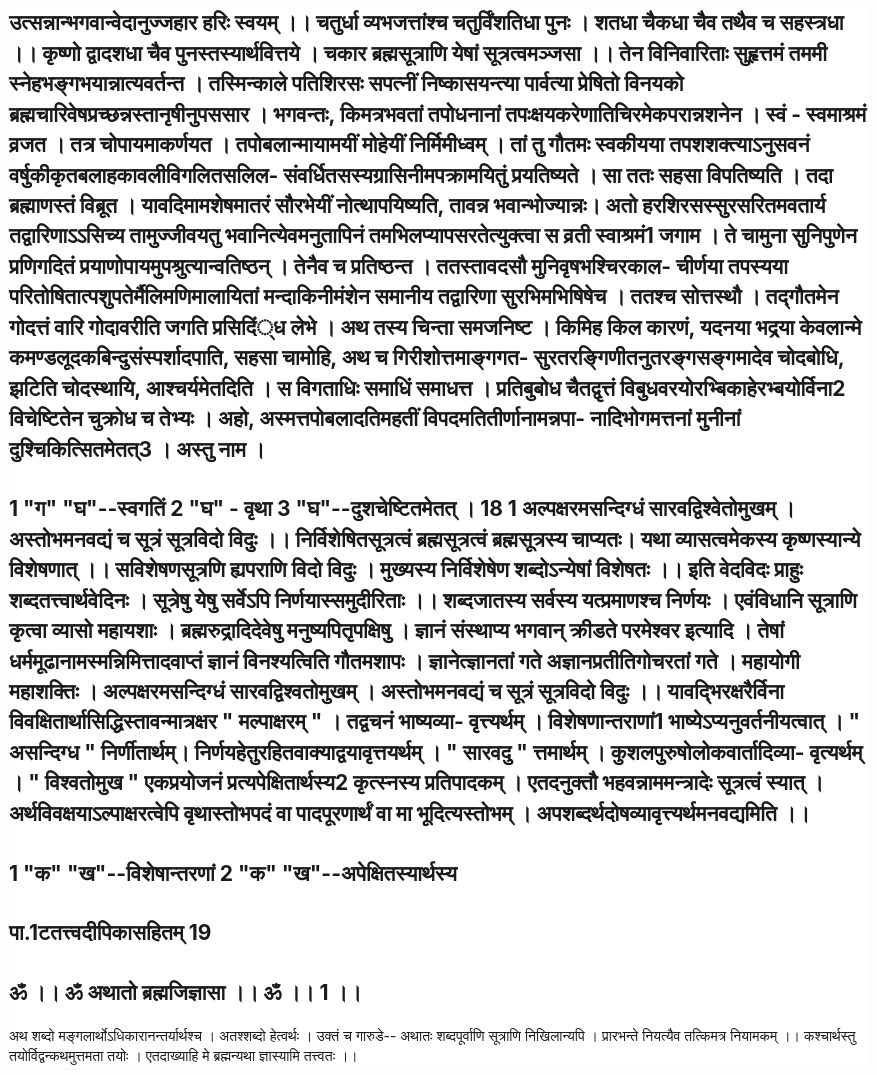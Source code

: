 उत्सन्नान्भगवान्वेदानुज्जहार हरिः स्वयम् ।। 
चतुर्धा व्यभजत्तांश्च चतुर्विंशतिधा पुनः । 
शतधा चैकधा चैव तथैव च सहस्त्रधा ।। 
कृष्णो द्वादशधा चैव पुनस्तस्यार्थवित्तये । 
चकार ब्रह्मसूत्राणि येषां सूत्रत्वमञ्जसा ।। 
तेन विनिवारिताः सुहृत्तमं तममी स्नेहभङ्गभयान्नात्यवर्तन्त । तस्मिन्काले पतिशिरसः 
सपत्नीं निष्कासयन्त्या पार्वत्या प्रेषितो विनयको ब्रह्मचारिवेषप्रच्छन्नस्तानृषीनुपससार । 
भगवन्तः, किमत्रभवतां तपोधनानां तपःक्षयकरेणातिचिरमेकपरान्नशनेन । स्वं - स्वमाश्रमं व्रजत । तत्र चोपायमाकर्णयत । तपोबलान्मायामयीं मोहेयीं निर्मिमीध्वम् । 
तां तु गौतमः स्वकीयया तपशशक्त्याऽनुसवनं वर्षुकीकृतबलाहकावलीविगलितसलिल- 
संवर्धितसस्यग्रासिनीमपक्रामयितुं प्रयतिष्यते । सा ततः सहसा विपतिष्यति । तदा 
ब्रह्माणस्तं विब्रूत । यावदिमामशेषमातरं सौरभेयीं नोत्थापयिष्यति, तावन्न भवान्भोज्यान्नः। 
अतो हरशिरसस्सुरसरितमवतार्य तद्वारिणाऽऽसिच्य तामुज्जीवयतु भवानित्येवमनुतापिनं 
तमभिलप्यापसरतेत्युक्त्वा स व्रती स्वाश्रमं1 जगाम । ते चामुना सुनिपुणेन प्रणिगदितं 
प्रयाणोपायमुपश्रुत्यान्वतिष्ठन् । तेनैव च प्रतिष्ठन्त । ततस्तावदसौ मुनिवृषभश्चिरकाल- 
चीर्णया तपस्यया परितोषितात्पशुपतेर्मैलिमणिमालायितां मन्दाकिनीमंशेन समानीय 
तद्वारिणा सुरभिमभिषिषेच । ततश्च सोत्तस्थौ । तद्गौतमेन गोदत्तं वारि गोदावरीति जगति 
प्रसिदिं्ध लेभे । अथ तस्य चिन्ता समजनिष्ट । किमिह किल कारणं, यदनया भद्रया 
केवलान्मे कमण्डलूदकबिन्दुसंस्पर्शादपाति, सहसा चामोहि, अथ च गिरीशोत्तमाङ्गगत- 
सुरतरङ्गिणीतनुतरङ्गसङ्गमादेव चोदबोधि, झटिति चोदस्थायि, आश्चर्यमेतदिति । 
स विगताधिः समाधिं समाधत्त । प्रतिबुबोध चैतद्वृत्तं विबुधवरयोरभ्बिकाहेरभ्बयोर्विना2 
विचेष्टितेन चुक्रोध च तेभ्यः । अहो, अस्मत्तपोबलादतिमहतीं विपदमतितीर्णानामन्नपा- 
नादिभोगमत्तनां मुनीनां दुश्चिकित्सितमेतत्3 । अस्तु नाम । 
--------- 
1 "ग" "घ"--स्वगतिं 2 "घ" - वृथा 3 "घ"--दुशचेष्टितमेतत् । 
18  1 
अल्पक्षरमसन्दिग्धं सारवद्विश्वेतोमुखम् । 
अस्तोभमनवद्यं च सूत्रं सूत्रविदो विदुः ।। 
निर्विशेषितसूत्रत्वं ब्रह्मसूत्रत्वं ब्रह्मसूत्रस्य चाप्यतः। 
यथा व्यासत्वमेकस्य कृष्णस्यान्ये विशेषणात् ।। 
सविशेषणसूत्रणि ह्यपराणि विदो विदुः । 
मुख्यस्य निर्विशेषेण शब्दोऽन्येषां विशेषतः ।। 
इति वेदविदः प्राहुः शब्दतत्त्वार्थवेदिनः । 
सूत्रेषु येषु सर्वेऽपि निर्णयास्समुदीरिताः ।। 
शब्दजातस्य सर्वस्य यत्प्रमाणश्च निर्णयः । 
एवंविधानि सूत्राणि कृत्वा व्यासो महायशाः । 
ब्रह्मरुद्रादिदेवेषु मनुष्यपितृपक्षिषु । 
ज्ञानं संस्थाप्य भगवान् क्रीडते परमेश्वर इत्यादि । 
तेषां धर्ममूढानामस्मन्निमित्तादवाप्तं ज्ञानं विनश्यत्विति गौतमशापः । 
ज्ञानेत्ज्ञानतां गते अज्ञानप्रतीतिगोचरतां गते । महायोगी महाशक्तिः । 
अल्पक्षरमसन्दिग्धं सारवद्विश्वतोमुखम् । 
अस्तोभमनवद्यं च सूत्रं सूत्रविदो विदुः ।। 
यावद्भिरक्षरैर्विना विवक्षितार्थासिद्धिस्तावन्मात्रक्षर " मल्पाक्षरम् " । तद्वचनं भाष्यव्या- 
वृत्त्यर्थम् । विशेषणान्तराणां1 भाष्येऽप्यनुवर्तनीयत्वात् । " असन्दिग्ध " निर्णीतार्थम्। 
निर्णयहेतुरहितवाक्याद्वयावृत्तयर्थम् । " सारवदु " त्तमार्थम् । कुशलपुरुषोलोकवार्तादिव्या- 
वृत्यर्थम् । " विश्वतोमुख " एकप्रयोजनं प्रत्यपेक्षितार्थस्य2 कृत्स्नस्य प्रतिपादकम् । 
एतदनुक्तौ भहवन्नाममन्त्रादेः सूत्रत्वं स्यात् । अर्थविवक्षयाऽल्पाक्षरत्वेपि वृथास्तोभपदं 
वा पादपूरणार्थं वा मा भूदित्यस्तोभम् । अपशब्दर्थदोषव्यावृत्त्यर्थमनवद्यमिति ।। 
--------- 
1 "क" "ख"--विशेषान्तरणां 
2 "क" "ख"--अपेक्षितस्यार्थस्य 
--------- 
पा.1टतत्त्वदीपिकासहितम् 19 
--------- 
ॐ ।। ॐ अथातो ब्रह्मजिज्ञासा ।। ॐ ।। 1 ।। 
--------- 
अथ शब्दो मङ्गलार्थोऽधिकारानन्तर्यार्थश्च । अतश्शब्दो हेत्वर्थः । 
उक्तं च गारुडे-- 
अथातः शब्दपूर्वाणि सूत्राणि निखिलान्यपि । 
प्रारभन्ते नियत्यैव तत्किमत्र नियामकम् ।। 
कश्चार्थस्तु तयोर्विद्वन्कथमुत्तमता तयोः । 
एतदाख्याहि मे ब्रह्मन्यथा ज्ञास्यामि तत्त्वतः ।। 